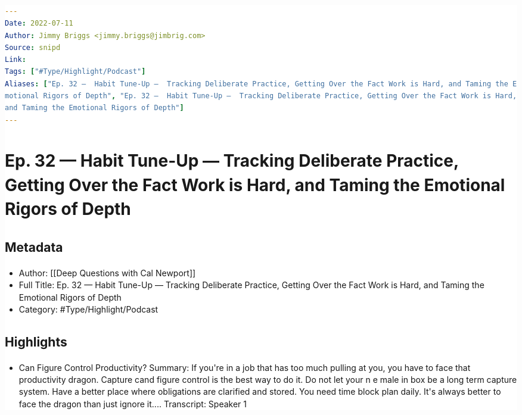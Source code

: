 ```yaml
---
Date: 2022-07-11
Author: Jimmy Briggs <jimmy.briggs@jimbrig.com>
Source: snipd
Link: 
Tags: ["#Type/Highlight/Podcast"]
Aliases: ["Ep. 32 —  Habit Tune-Up —  Tracking Deliberate Practice, Getting Over the Fact Work is Hard, and Taming the Emotional Rigors of Depth", "Ep. 32 —  Habit Tune-Up —  Tracking Deliberate Practice, Getting Over the Fact Work is Hard, and Taming the Emotional Rigors of Depth"]
---
```

# Ep. 32 —  Habit Tune-Up —  Tracking Deliberate Practice, Getting Over the Fact Work is Hard, and Taming the Emotional Rigors of Depth

## Metadata
- Author: [[Deep Questions with Cal Newport]]
- Full Title: Ep. 32 —  Habit Tune-Up —  Tracking Deliberate Practice, Getting Over the Fact Work is Hard, and Taming the Emotional Rigors of Depth
- Category: #Type/Highlight/Podcast

## Highlights
- Can Figure Control Productivity?
  Summary:
  If you're in a job that has too much pulling at you, you have to face that productivity dragon. Capture cand figure control is the best way to do it. Do not let your n e male in box be a long term capture system. Have a better place where obligations are clarified and stored. You need time block plan daily. It's always better to face the dragon than just ignore it....
  Transcript:
  Speaker 1